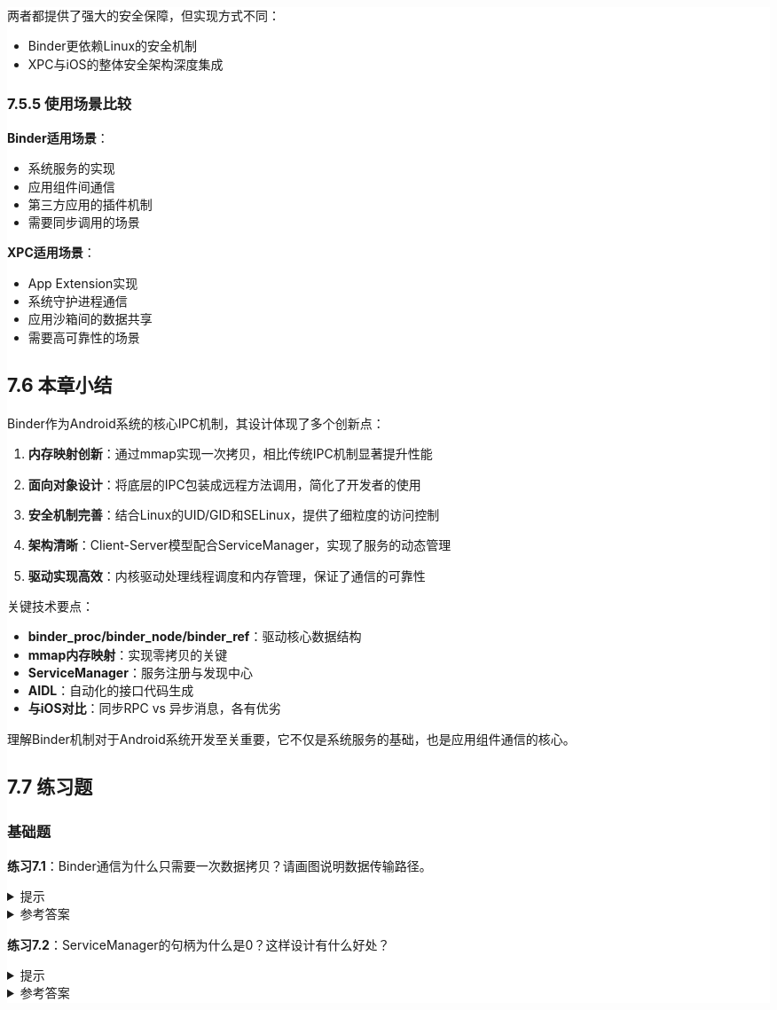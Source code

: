 两者都提供了强大的安全保障，但实现方式不同：
- Binder更依赖Linux的安全机制
- XPC与iOS的整体安全架构深度集成

### 7.5.5 使用场景比较

**Binder适用场景**：
- 系统服务的实现
- 应用组件间通信
- 第三方应用的插件机制
- 需要同步调用的场景

**XPC适用场景**：
- App Extension实现
- 系统守护进程通信
- 应用沙箱间的数据共享
- 需要高可靠性的场景

## 7.6 本章小结

Binder作为Android系统的核心IPC机制，其设计体现了多个创新点：

1. **内存映射创新**：通过mmap实现一次拷贝，相比传统IPC机制显著提升性能

2. **面向对象设计**：将底层的IPC包装成远程方法调用，简化了开发者的使用

3. **安全机制完善**：结合Linux的UID/GID和SELinux，提供了细粒度的访问控制

4. **架构清晰**：Client-Server模型配合ServiceManager，实现了服务的动态管理

5. **驱动实现高效**：内核驱动处理线程调度和内存管理，保证了通信的可靠性

关键技术要点：
- **binder_proc/binder_node/binder_ref**：驱动核心数据结构
- **mmap内存映射**：实现零拷贝的关键
- **ServiceManager**：服务注册与发现中心
- **AIDL**：自动化的接口代码生成
- **与iOS对比**：同步RPC vs 异步消息，各有优劣

理解Binder机制对于Android系统开发至关重要，它不仅是系统服务的基础，也是应用组件通信的核心。

## 7.7 练习题

### 基础题

**练习7.1**：Binder通信为什么只需要一次数据拷贝？请画图说明数据传输路径。

<details><summary>提示</summary></details>

<details><summary>参考答案</summary></details>

**练习7.2**：ServiceManager的句柄为什么是0？这样设计有什么好处？

<details><summary>提示</summary></details>

<details><summary>参考答案</summary></details>
